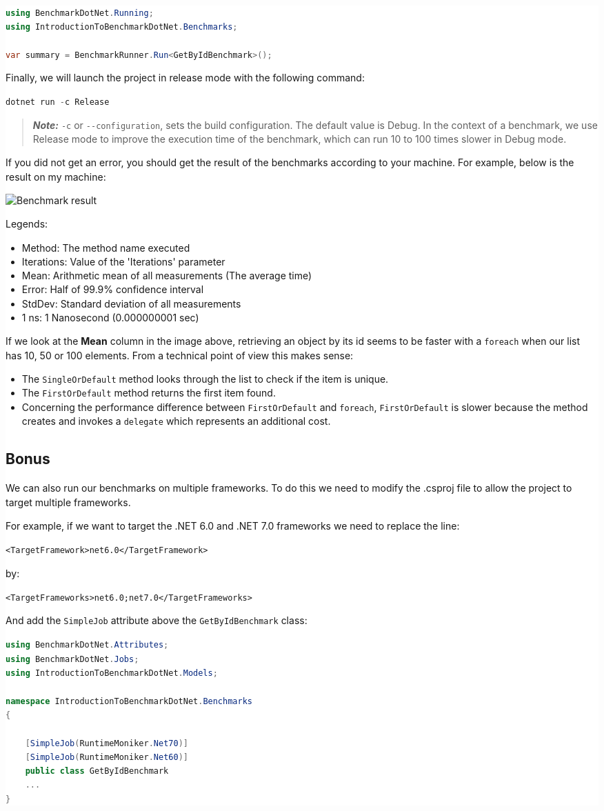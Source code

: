 ```csharp
using BenchmarkDotNet.Running;
using IntroductionToBenchmarkDotNet.Benchmarks;

var summary = BenchmarkRunner.Run<GetByIdBenchmark>();
```

Finally, we will launch the project in release mode with the following command:
```powershell
dotnet run -c Release
```

> **_Note:_**  `-c` or `--configuration`, sets the build configuration. The default value is Debug. In the context of a benchmark, we use Release mode to improve the execution time of the benchmark, which can run 10 to 100 times slower in Debug mode.

If you did not get an error, you should get the result of the benchmarks according to your machine. 
For example, below is the result on my machine:

![Benchmark result](/img/introduction-to-benchmarkdotnet-benchmark-result.png)

Legends:
- Method: The method name executed
- Iterations: Value of the 'Iterations' parameter
- Mean: Arithmetic mean of all measurements (The average time)
- Error: Half of 99.9% confidence interval
- StdDev: Standard deviation of all measurements
- 1 ns: 1 Nanosecond (0.000000001 sec)

If we look at the **Mean** column in the image above, retrieving an object by its id seems to be faster with a `foreach` when our list has 10, 50 or 100 elements. From a technical point of view this makes sense:
- The `SingleOrDefault` method looks through the list to check if the item is unique.
- The `FirstOrDefault` method returns the first item found. 
- Concerning the performance difference between `FirstOrDefault` and `foreach`, `FirstOrDefault` is slower because the method creates and invokes a `delegate` which represents an additional cost.

## Bonus
We can also run our benchmarks on multiple frameworks. To do this we need to modify the .csproj file to allow the project to target multiple frameworks. 

For example, if we want to target the .NET 6.0 and .NET 7.0 frameworks we need to replace the line:

```xml{4}
<TargetFramework>net6.0</TargetFramework>
```
by:

```xml{4}
<TargetFrameworks>net6.0;net7.0</TargetFrameworks>
```

And add the `SimpleJob` attribute above the `GetByIdBenchmark` class:
```csharp
using BenchmarkDotNet.Attributes;
using BenchmarkDotNet.Jobs;
using IntroductionToBenchmarkDotNet.Models;

namespace IntroductionToBenchmarkDotNet.Benchmarks
{

    [SimpleJob(RuntimeMoniker.Net70)]
    [SimpleJob(RuntimeMoniker.Net60)]
    public class GetByIdBenchmark
    ...
}
```
